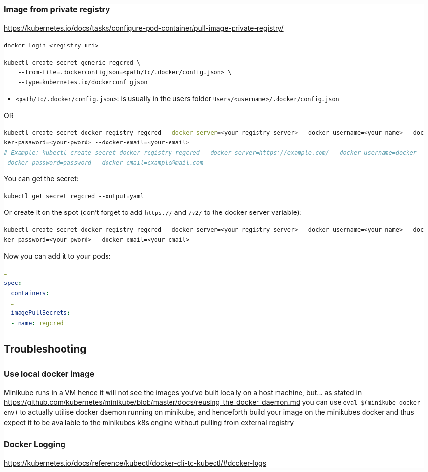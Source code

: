 ### Image from private registry

https://kubernetes.io/docs/tasks/configure-pod-container/pull-image-private-registry/

```
docker login <registry uri>
```
```
kubectl create secret generic regcred \
    --from-file=.dockerconfigjson=<path/to/.docker/config.json> \
    --type=kubernetes.io/dockerconfigjson
```

- `<path/to/.docker/config.json>`: is usually in the users folder `Users/<username>/.docker/config.json`

OR

```bash
kubectl create secret docker-registry regcred --docker-server=<your-registry-server> --docker-username=<your-name> --docker-password=<your-pword> --docker-email=<your-email>
# Example: kubectl create secret docker-registry regcred --docker-server=https://example.com/ --docker-username=docker --docker-password=password --docker-email=example@mail.com
```

You can get the secret:
```
kubectl get secret regcred --output=yaml
```

Or create it on the spot (don’t forget to add `https://` and `/v2/` to the docker server variable):
```
kubectl create secret docker-registry regcred --docker-server=<your-registry-server> --docker-username=<your-name> --docker-password=<your-pword> --docker-email=<your-email>
```

Now you can add it to your pods:

```yml
…
spec:
  containers:
  …
  imagePullSecrets:
  - name: regcred
```


## Troubleshooting

### Use local docker image

Minikube runs in a VM hence it will not see the images you've built locally on a host machine, but... as stated in https://github.com/kubernetes/minikube/blob/master/docs/reusing_the_docker_daemon.md you can use `eval $(minikube docker-env)` to actually utilise docker daemon running on minikube, and henceforth build your image on the minikubes docker and thus expect it to be available to the minikubes k8s engine without pulling from external registry

### Docker Logging

https://kubernetes.io/docs/reference/kubectl/docker-cli-to-kubectl/#docker-logs
